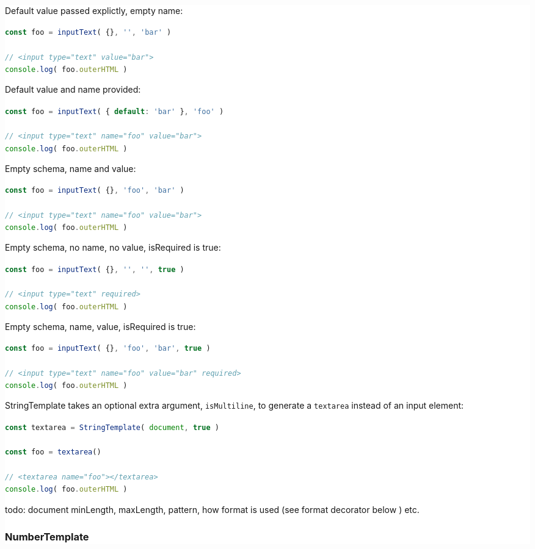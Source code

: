 Default value passed explictly, empty name:
```js
const foo = inputText( {}, '', 'bar' )

// <input type="text" value="bar">
console.log( foo.outerHTML )
```

Default value and name provided:
```js
const foo = inputText( { default: 'bar' }, 'foo' )

// <input type="text" name="foo" value="bar">
console.log( foo.outerHTML )
```

Empty schema, name and value:
```js
const foo = inputText( {}, 'foo', 'bar' )

// <input type="text" name="foo" value="bar">
console.log( foo.outerHTML )
```

Empty schema, no name, no value, isRequired is true:
```js
const foo = inputText( {}, '', '', true )

// <input type="text" required>
console.log( foo.outerHTML )
```

Empty schema, name, value, isRequired is true:
```js
const foo = inputText( {}, 'foo', 'bar', true )

// <input type="text" name="foo" value="bar" required>
console.log( foo.outerHTML )
```

StringTemplate takes an optional extra argument, `isMultiline`, to generate a
`textarea` instead of an input element:

```js
const textarea = StringTemplate( document, true )

const foo = textarea()

// <textarea name="foo"></textarea>
console.log( foo.outerHTML )
```

todo: document minLength, maxLength, pattern, how format is used (see format
decorator below ) etc.

### NumberTemplate
